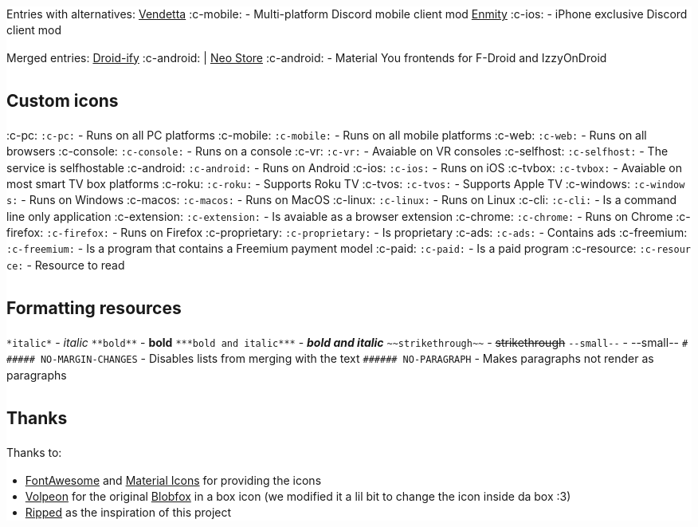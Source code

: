 Entries with alternatives:
[Vendetta](https://github.com/vendetta-mod/Vendetta) :c-mobile: - Multi-platform Discord mobile client mod
[Enmity](https://enmity.app/) :c-ios: - iPhone exclusive Discord client mod

Merged entries:
[Droid-ify](https://droidify.eu.org/) :c-android: | [Neo Store](https://github.com/NeoApplications/Neo-Store) :c-android: - Material You frontends for F-Droid and IzzyOnDroid

## Custom icons

:c-pc: `:c-pc:` - Runs on all PC platforms
:c-mobile: `:c-mobile:` - Runs on all mobile platforms
:c-web: `:c-web:` - Runs on all browsers
:c-console: `:c-console:` - Runs on a console
:c-vr: `:c-vr:` - Avaiable on VR consoles
:c-selfhost: `:c-selfhost:` - The service is selfhostable
:c-android: `:c-android:` - Runs on Android
:c-ios: `:c-ios:` - Runs on iOS
:c-tvbox: `:c-tvbox:` - Avaiable on most smart TV box platforms
:c-roku: `:c-roku:` - Supports Roku TV
:c-tvos: `:c-tvos:` - Supports Apple TV
:c-windows: `:c-windows:` - Runs on Windows
:c-macos: `:c-macos:` - Runs on MacOS
:c-linux: `:c-linux:` - Runs on Linux
:c-cli: `:c-cli:` - Is a command line only application
:c-extension: `:c-extension:` - Is avaiable as a browser extension
:c-chrome: `:c-chrome:` - Runs on Chrome
:c-firefox: `:c-firefox:` - Runs on Firefox
:c-proprietary: `:c-proprietary:` - Is proprietary
:c-ads: `:c-ads:` - Contains ads
:c-freemium: `:c-freemium:` - Is a program that contains a Freemium payment model
:c-paid: `:c-paid:` - Is a paid program
:c-resource: `:c-resource:` - Resource to read

## Formatting resources

`*italic*` - *italic*
`**bold**` - **bold**
`***bold and italic***` - ***bold and italic***
`~~strikethrough~~` - ~~strikethrough~~
`--small--` - --small--
`###### NO-MARGIN-CHANGES` - Disables lists from merging with the text
`###### NO-PARAGRAPH` - Makes paragraphs not render as paragraphs

## Thanks

Thanks to:

- [FontAwesome](https://fontawesome.com/) and [Material Icons](https://fonts.google.com/icons) for providing the icons
- [Volpeon](https://volpeon.ink/) for the original [Blobfox](https://volpeon.ink/emojis/blobfox/) in a box icon (we modified it a lil bit to change the icon inside da box :3)
- [Ripped](https://ripped.guide/) as the inspiration of this project

